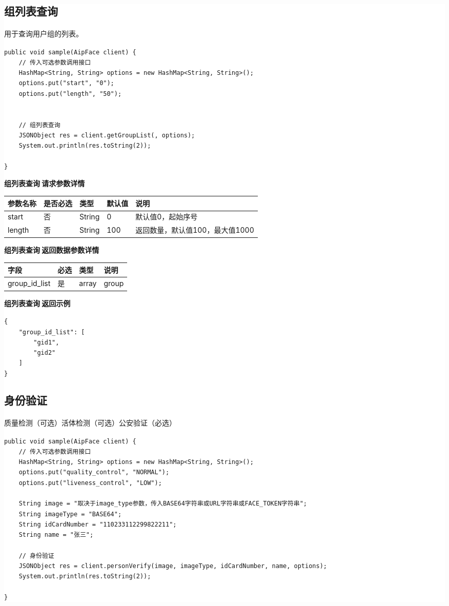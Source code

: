 ## 组列表查询

用于查询用户组的列表。

```
public void sample(AipFace client) {
    // 传入可选参数调用接口
    HashMap<String, String> options = new HashMap<String, String>();
    options.put("start", "0");
    options.put("length", "50");
    
    
    // 组列表查询
    JSONObject res = client.getGroupList(, options);
    System.out.println(res.toString(2));

}
```

**组列表查询 请求参数详情**

| 参数名称 | 是否必选 | 类型   | 默认值 | 说明                            |
| :------- | :------- | :----- | :----- | :------------------------------ |
| start    | 否       | String | 0      | 默认值0，起始序号               |
| length   | 否       | String | 100    | 返回数量，默认值100，最大值1000 |

**组列表查询 返回数据参数详情**

| 字段          | 必选 | 类型  | 说明  |
| :------------ | :--- | :---- | :---- |
| group_id_list | 是   | array | group |

**组列表查询 返回示例**

```
{
    "group_id_list": [
        "gid1",
        "gid2"
    ]
}
```

## 身份验证

质量检测（可选）活体检测（可选）公安验证（必选）

```
public void sample(AipFace client) {
    // 传入可选参数调用接口
    HashMap<String, String> options = new HashMap<String, String>();
    options.put("quality_control", "NORMAL");
    options.put("liveness_control", "LOW");
    
    String image = "取决于image_type参数，传入BASE64字符串或URL字符串或FACE_TOKEN字符串";
    String imageType = "BASE64";
    String idCardNumber = "110233112299822211";
    String name = "张三";
    
    // 身份验证
    JSONObject res = client.personVerify(image, imageType, idCardNumber, name, options);
    System.out.println(res.toString(2));

}
```
